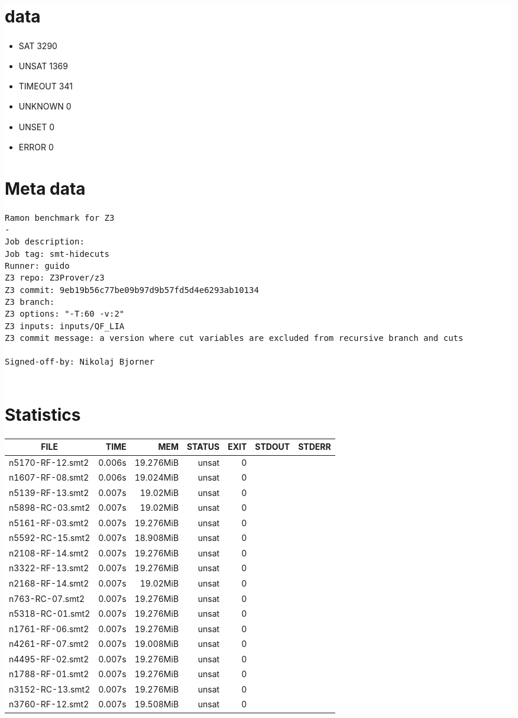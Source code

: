 # data

* SAT 3290
* UNSAT 1369
* TIMEOUT 341
* UNKNOWN 0

* UNSET 0

* ERROR 0

# Meta data

<pre>
Ramon benchmark for Z3
-
Job description: 
Job tag: smt-hidecuts
Runner: guido
Z3 repo: Z3Prover/z3
Z3 commit: 9eb19b56c77be09b97d9b57fd5d4e6293ab10134
Z3 branch: 
Z3 options: "-T:60 -v:2"
Z3 inputs: inputs/QF_LIA
Z3 commit message: a version where cut variables are excluded from recursive branch and cuts

Signed-off-by: Nikolaj Bjorner <nbjorner@microsoft.com>

</pre>


# Statistics
|FILE                                                         |TIME     |MEM        | STATUS   | EXIT | STDOUT | STDERR | 
|------------|----------:|---------:|-------------:| ----------:|--------|--------| 
|n5170-RF-12.smt2                                             |    0.006s | 19.276MiB| unsat | 0 |  |  |
|n1607-RF-08.smt2                                             |    0.006s | 19.024MiB| unsat | 0 |  |  |
|n5139-RF-13.smt2                                             |    0.007s | 19.02MiB| unsat | 0 |  |  |
|n5898-RC-03.smt2                                             |    0.007s | 19.02MiB| unsat | 0 |  |  |
|n5161-RF-03.smt2                                             |    0.007s | 19.276MiB| unsat | 0 |  |  |
|n5592-RC-15.smt2                                             |    0.007s | 18.908MiB| unsat | 0 |  |  |
|n2108-RF-14.smt2                                             |    0.007s | 19.276MiB| unsat | 0 |  |  |
|n3322-RF-13.smt2                                             |    0.007s | 19.276MiB| unsat | 0 |  |  |
|n2168-RF-14.smt2                                             |    0.007s | 19.02MiB| unsat | 0 |  |  |
|n763-RC-07.smt2                                              |    0.007s | 19.276MiB| unsat | 0 |  |  |
|n5318-RC-01.smt2                                             |    0.007s | 19.276MiB| unsat | 0 |  |  |
|n1761-RF-06.smt2                                             |    0.007s | 19.276MiB| unsat | 0 |  |  |
|n4261-RF-07.smt2                                             |    0.007s | 19.008MiB| unsat | 0 |  |  |
|n4495-RF-02.smt2                                             |    0.007s | 19.276MiB| unsat | 0 |  |  |
|n1788-RF-01.smt2                                             |    0.007s | 19.276MiB| unsat | 0 |  |  |
|n3152-RC-13.smt2                                             |    0.007s | 19.276MiB| unsat | 0 |  |  |
|n3760-RF-12.smt2                                             |    0.007s | 19.508MiB| unsat | 0 |  |  |